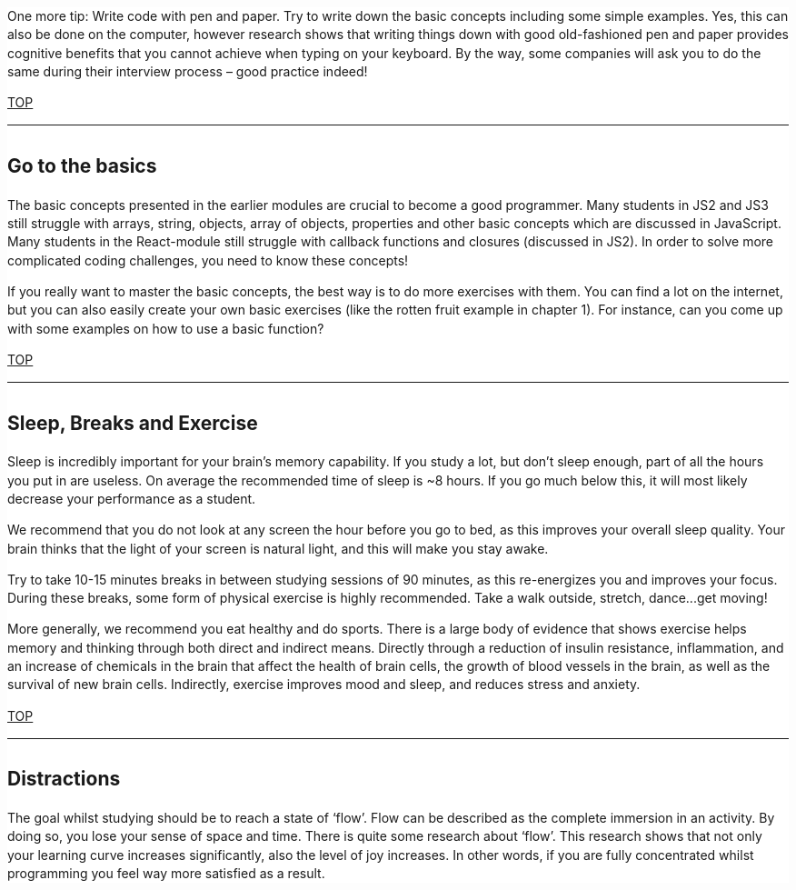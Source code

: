One more tip: Write code ​with pen and paper​. Try to write down the basic concepts including some simple examples. Yes, this can also be done on the computer, however research shows that writing things down with good old-fashioned pen and paper provides cognitive benefits that you cannot achieve when typing on your keyboard. By the way, some companies will ask you to do the same during their interview process – good practice indeed!

[TOP](#study-strategies)

---

## Go to the basics

The basic concepts presented in the earlier modules are crucial to become a good programmer. Many students in JS2 and JS3 still struggle with arrays, string, objects, array of objects, properties and other basic concepts which are discussed in JavaScript. Many students in the React-module still struggle with callback functions and closures (discussed in JS2). In order to solve more complicated coding challenges, ​you need to know these concepts!

If you really want to master the basic concepts, the best way is to do more exercises with them. You can find a lot on the internet, but you can also easily create your own basic exercises (like the rotten fruit example in chapter 1). For instance, can you come up with some examples on how to use a basic function?

[TOP](#study-strategies)

---

## Sleep, Breaks and Exercise

Sleep is incredibly important for your brain’s memory capability. If you study a lot, but don’t sleep enough, part of all the hours you put in are useless. On average the recommended time of sleep is ​~8 hours​. If you go much below this, it will most likely decrease your performance as a student.

We recommend that you do not look at any screen the hour before you go to bed, as this improves your overall sleep quality. Your brain thinks that the light of your screen is natural light, and this will make you stay awake.

Try to take 10-15 minutes breaks in between studying sessions of 90 minutes, as this re-energizes you and improves your focus. During these breaks, some form of physical exercise is highly recommended. Take a walk outside, stretch, dance...get moving!

More generally, we recommend you eat healthy and do sports. There is a large body of evidence that shows exercise helps memory and thinking through both direct and indirect means. Directly through a reduction of insulin resistance, inflammation, and an increase of chemicals in the brain that affect the health of brain cells, the growth of blood vessels in the brain, as well as the survival of new brain cells. Indirectly, exercise improves mood and sleep, and reduces stress and anxiety.

[TOP](#study-strategies)

---

## Distractions

The goal whilst studying should be to reach a state of ‘flow’. Flow can be described as the complete immersion in an activity. By doing so, you lose your sense of space and time. There is quite some research about ‘flow’. This research shows that not only your learning curve increases significantly, also the level of joy increases. In other words, if you are fully concentrated whilst programming you feel way more satisfied as a result.
